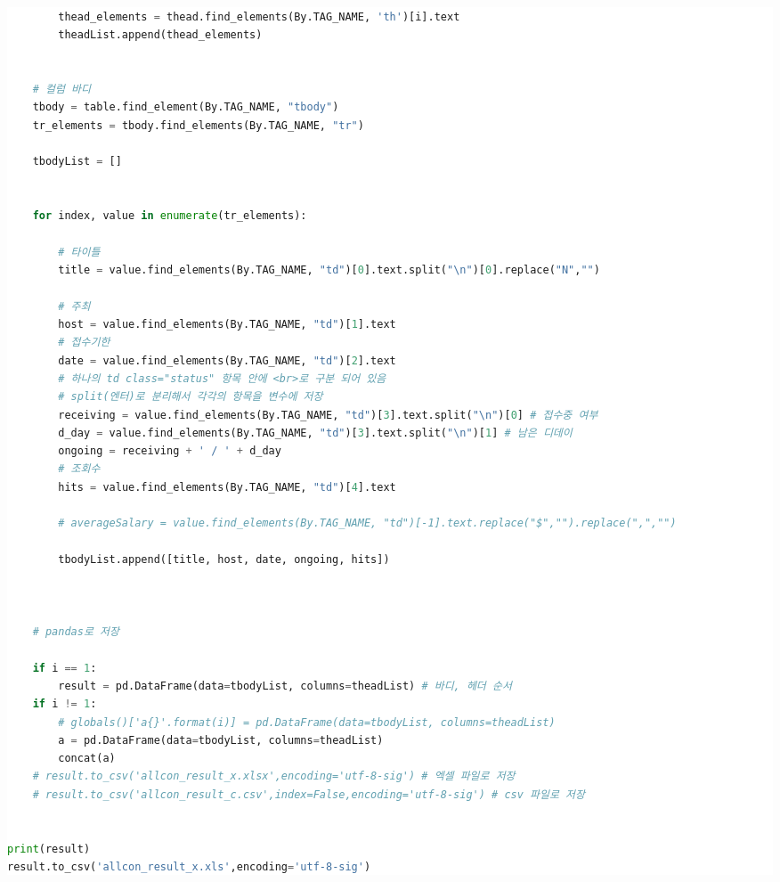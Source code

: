 ``` python
        thead_elements = thead.find_elements(By.TAG_NAME, 'th')[i].text
        theadList.append(thead_elements)
        

    # 컬럼 바디
    tbody = table.find_element(By.TAG_NAME, "tbody")
    tr_elements = tbody.find_elements(By.TAG_NAME, "tr")

    tbodyList = []


    for index, value in enumerate(tr_elements):
        
        # 타이틀
        title = value.find_elements(By.TAG_NAME, "td")[0].text.split("\n")[0].replace("N","")
        
        # 주최
        host = value.find_elements(By.TAG_NAME, "td")[1].text
        # 접수기한
        date = value.find_elements(By.TAG_NAME, "td")[2].text
        # 하나의 td class="status" 항목 안에 <br>로 구분 되어 있음
        # split(엔터)로 분리해서 각각의 항목을 변수에 저장
        receiving = value.find_elements(By.TAG_NAME, "td")[3].text.split("\n")[0] # 접수중 여부
        d_day = value.find_elements(By.TAG_NAME, "td")[3].text.split("\n")[1] # 남은 디데이
        ongoing = receiving + ' / ' + d_day
        # 조회수
        hits = value.find_elements(By.TAG_NAME, "td")[4].text
        
        # averageSalary = value.find_elements(By.TAG_NAME, "td")[-1].text.replace("$","").replace(",","")
        
        tbodyList.append([title, host, date, ongoing, hits])
    


    # pandas로 저장
    
    if i == 1:
        result = pd.DataFrame(data=tbodyList, columns=theadList) # 바디, 헤더 순서
    if i != 1:
        # globals()['a{}'.format(i)] = pd.DataFrame(data=tbodyList, columns=theadList)
        a = pd.DataFrame(data=tbodyList, columns=theadList)
        concat(a)
    # result.to_csv('allcon_result_x.xlsx',encoding='utf-8-sig') # 엑셀 파일로 저장
    # result.to_csv('allcon_result_c.csv',index=False,encoding='utf-8-sig') # csv 파일로 저장
    

print(result)
result.to_csv('allcon_result_x.xls',encoding='utf-8-sig')
```
